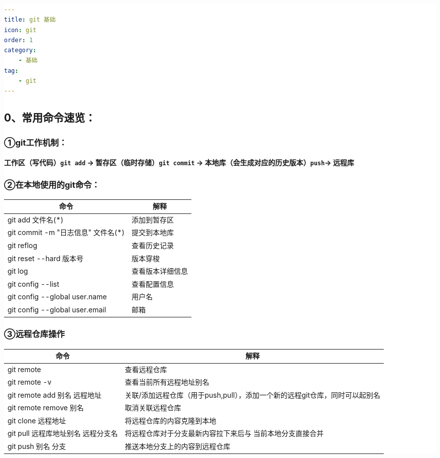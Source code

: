 ```yaml
---
title: git 基础
icon: git
order: 1
category: 
	- 基础
tag:
	- git
---
```

## 0、常用命令速览：

### ①git工作机制：

**工作区（写代码）`git add` → 暂存区（临时存储）`git commit` → 本地库（会生成对应的历史版本）`push`→ 远程库**

### ②在本地使用的git命令：

| 命令                               | 解释             |
| ---------------------------------- | ---------------- |
| git add 文件名(*)                  | 添加到暂存区     |
| git commit -m "日志信息" 文件名(*) | 提交到本地库     |
| git reflog                         | 查看历史记录     |
| git reset --hard 版本号            | 版本穿梭         |
| git log                            | 查看版本详细信息 |
| git config --list                  | 查看配置信息     |
| git config --global user.name      | 用户名           |
| git config --global user.email     | 邮箱             |

### ③远程仓库操作

| 命令                               | 解释                                                         |
| ---------------------------------- | ------------------------------------------------------------ |
| git remote                         | 查看远程仓库                                                 |
| git remote -v                      | 查看当前所有远程地址别名                                     |
| git remote add 别名 远程地址       | 关联/添加远程仓库（用于push,pull），添加一个新的远程git仓库，同时可以起别名 |
| git remote remove 别名        | 取消关联远程仓库 |
| git clone 远程地址                 | 将远程仓库的内容克隆到本地                                   |
| git pull 远程库地址别名 远程分支名 | 将远程仓库对于分支最新内容拉下来后与 当前本地分支直接合并    |
| git push 别名 分支                 | 推送本地分支上的内容到远程仓库                               |
